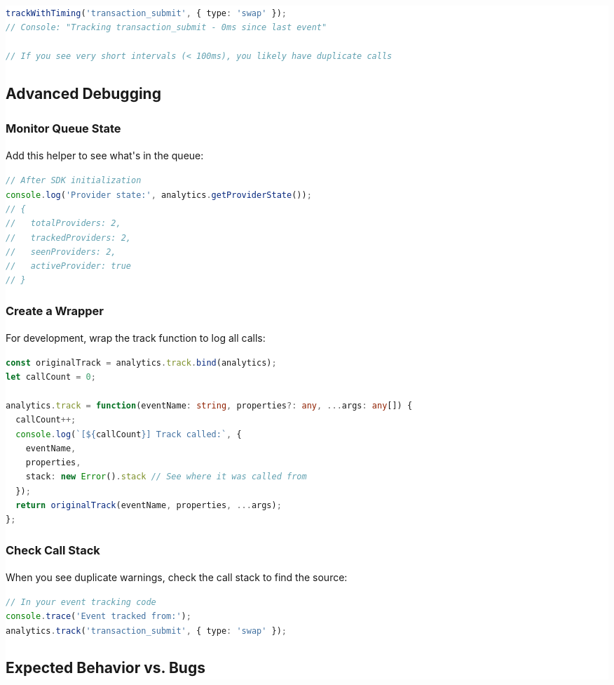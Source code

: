 ```typescript
trackWithTiming('transaction_submit', { type: 'swap' });
// Console: "Tracking transaction_submit - 0ms since last event"

// If you see very short intervals (< 100ms), you likely have duplicate calls
```

## Advanced Debugging

### Monitor Queue State

Add this helper to see what's in the queue:

```typescript
// After SDK initialization
console.log('Provider state:', analytics.getProviderState());
// {
//   totalProviders: 2,
//   trackedProviders: 2,
//   seenProviders: 2,
//   activeProvider: true
// }
```

### Create a Wrapper

For development, wrap the track function to log all calls:

```typescript
const originalTrack = analytics.track.bind(analytics);
let callCount = 0;

analytics.track = function(eventName: string, properties?: any, ...args: any[]) {
  callCount++;
  console.log(`[${callCount}] Track called:`, {
    eventName,
    properties,
    stack: new Error().stack // See where it was called from
  });
  return originalTrack(eventName, properties, ...args);
};
```

### Check Call Stack

When you see duplicate warnings, check the call stack to find the source:

```typescript
// In your event tracking code
console.trace('Event tracked from:');
analytics.track('transaction_submit', { type: 'swap' });
```

## Expected Behavior vs. Bugs
